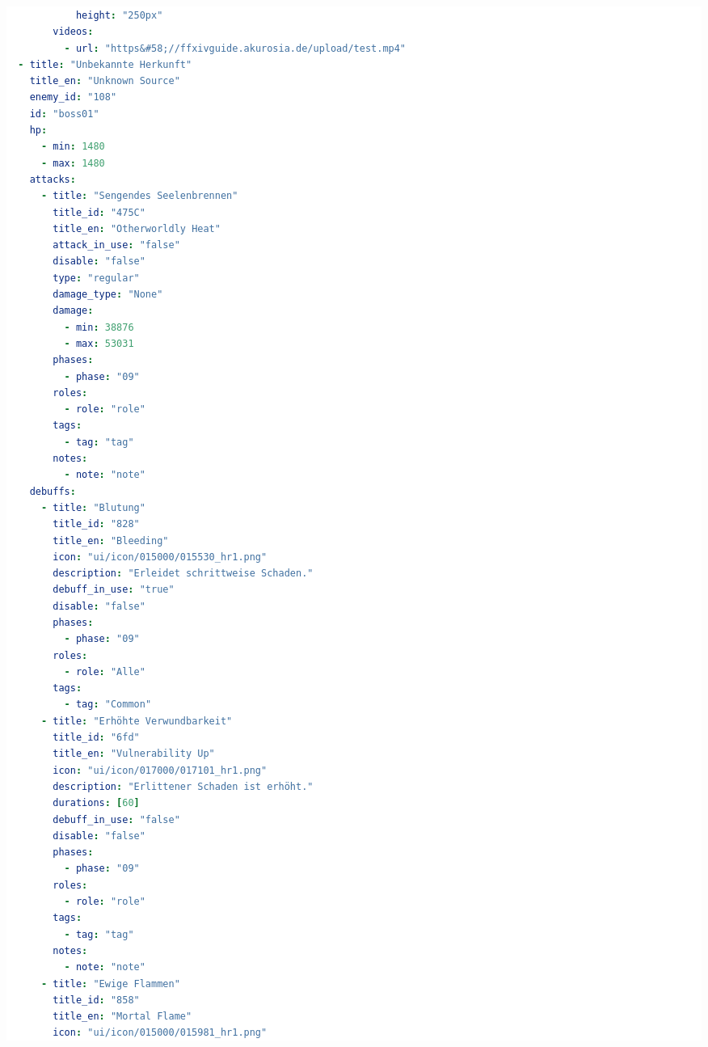 ```yaml
            height: "250px"
        videos:
          - url: "https&#58;//ffxivguide.akurosia.de/upload/test.mp4"
  - title: "Unbekannte Herkunft"
    title_en: "Unknown Source"
    enemy_id: "108"
    id: "boss01"
    hp:
      - min: 1480
      - max: 1480
    attacks:
      - title: "Sengendes Seelenbrennen"
        title_id: "475C"
        title_en: "Otherworldly Heat"
        attack_in_use: "false"
        disable: "false"
        type: "regular"
        damage_type: "None"
        damage:
          - min: 38876
          - max: 53031
        phases:
          - phase: "09"
        roles:
          - role: "role"
        tags:
          - tag: "tag"
        notes:
          - note: "note"
    debuffs:
      - title: "Blutung"
        title_id: "828"
        title_en: "Bleeding"
        icon: "ui/icon/015000/015530_hr1.png"
        description: "Erleidet schrittweise Schaden."
        debuff_in_use: "true"
        disable: "false"
        phases:
          - phase: "09"
        roles:
          - role: "Alle"
        tags:
          - tag: "Common"
      - title: "Erhöhte Verwundbarkeit"
        title_id: "6fd"
        title_en: "Vulnerability Up"
        icon: "ui/icon/017000/017101_hr1.png"
        description: "Erlittener Schaden ist erhöht."
        durations: [60]
        debuff_in_use: "false"
        disable: "false"
        phases:
          - phase: "09"
        roles:
          - role: "role"
        tags:
          - tag: "tag"
        notes:
          - note: "note"
      - title: "Ewige Flammen"
        title_id: "858"
        title_en: "Mortal Flame"
        icon: "ui/icon/015000/015981_hr1.png"
```